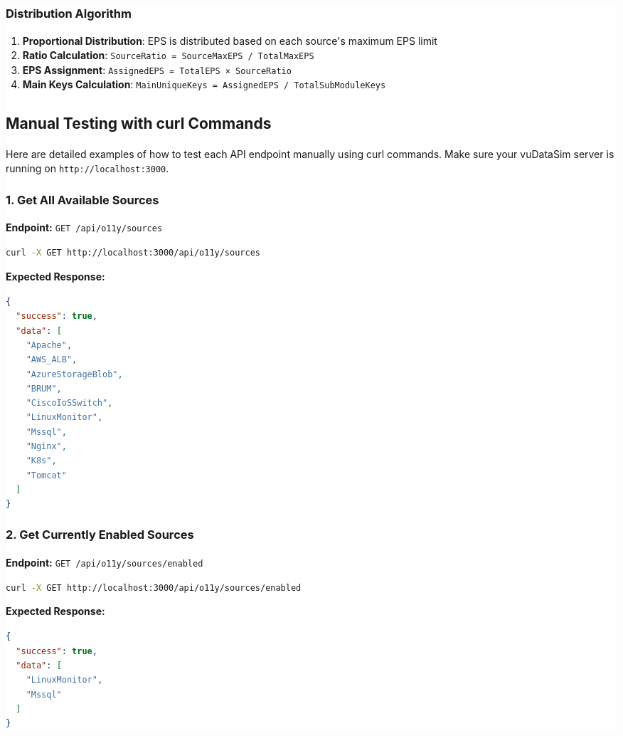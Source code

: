 ### Distribution Algorithm

1. **Proportional Distribution**: EPS is distributed based on each source's maximum EPS limit
2. **Ratio Calculation**: `SourceRatio = SourceMaxEPS / TotalMaxEPS`
3. **EPS Assignment**: `AssignedEPS = TotalEPS × SourceRatio`
4. **Main Keys Calculation**: `MainUniqueKeys = AssignedEPS / TotalSubModuleKeys`

## Manual Testing with curl Commands

Here are detailed examples of how to test each API endpoint manually using curl commands. Make sure your vuDataSim server is running on `http://localhost:3000`.

### 1. Get All Available Sources
**Endpoint:** `GET /api/o11y/sources`

```bash
curl -X GET http://localhost:3000/api/o11y/sources
```

**Expected Response:**
```json
{
  "success": true,
  "data": [
    "Apache",
    "AWS_ALB",
    "AzureStorageBlob",
    "BRUM",
    "CiscoIoSSwitch",
    "LinuxMonitor",
    "Mssql",
    "Nginx",
    "K8s",
    "Tomcat"
  ]
}
```

### 2. Get Currently Enabled Sources
**Endpoint:** `GET /api/o11y/sources/enabled`

```bash
curl -X GET http://localhost:3000/api/o11y/sources/enabled
```

**Expected Response:**
```json
{
  "success": true,
  "data": [
    "LinuxMonitor",
    "Mssql"
  ]
}
```
